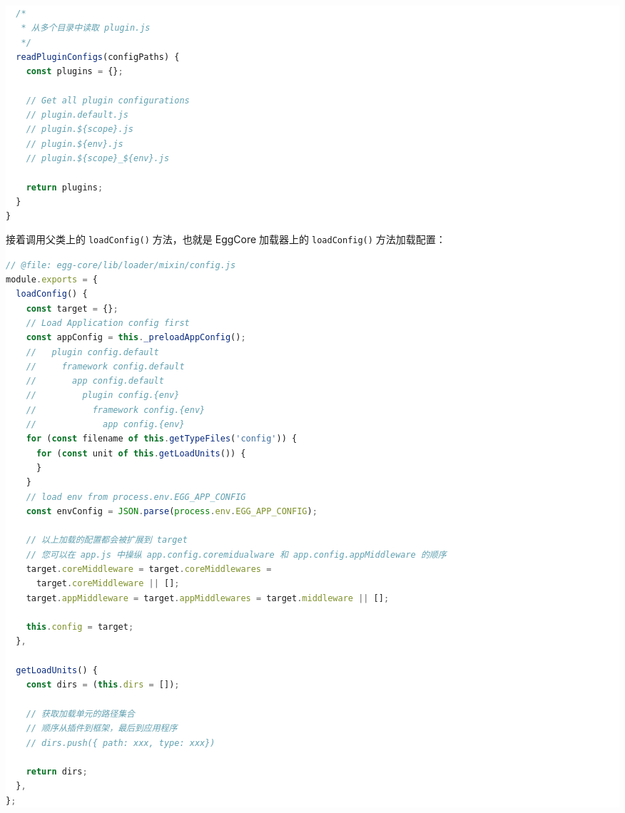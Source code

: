 ```js
  /*
   * 从多个目录中读取 plugin.js
   */
  readPluginConfigs(configPaths) {
    const plugins = {};

    // Get all plugin configurations
    // plugin.default.js
    // plugin.${scope}.js
    // plugin.${env}.js
    // plugin.${scope}_${env}.js

    return plugins;
  }
}
```

接着调用父类上的 `loadConfig()` 方法，也就是 EggCore 加载器上的 `loadConfig()` 方法加载配置：

```js
// @file: egg-core/lib/loader/mixin/config.js
module.exports = {
  loadConfig() {
    const target = {};
    // Load Application config first
    const appConfig = this._preloadAppConfig();
    //   plugin config.default
    //     framework config.default
    //       app config.default
    //         plugin config.{env}
    //           framework config.{env}
    //             app config.{env}
    for (const filename of this.getTypeFiles('config')) {
      for (const unit of this.getLoadUnits()) {
      }
    }
    // load env from process.env.EGG_APP_CONFIG
    const envConfig = JSON.parse(process.env.EGG_APP_CONFIG);

    // 以上加载的配置都会被扩展到 target
    // 您可以在 app.js 中操纵 app.config.coremidualware 和 app.config.appMiddleware 的顺序
    target.coreMiddleware = target.coreMiddlewares =
      target.coreMiddleware || [];
    target.appMiddleware = target.appMiddlewares = target.middleware || [];

    this.config = target;
  },

  getLoadUnits() {
    const dirs = (this.dirs = []);

    // 获取加载单元的路径集合
    // 顺序从插件到框架，最后到应用程序
    // dirs.push({ path: xxx, type: xxx})

    return dirs;
  },
};
```
